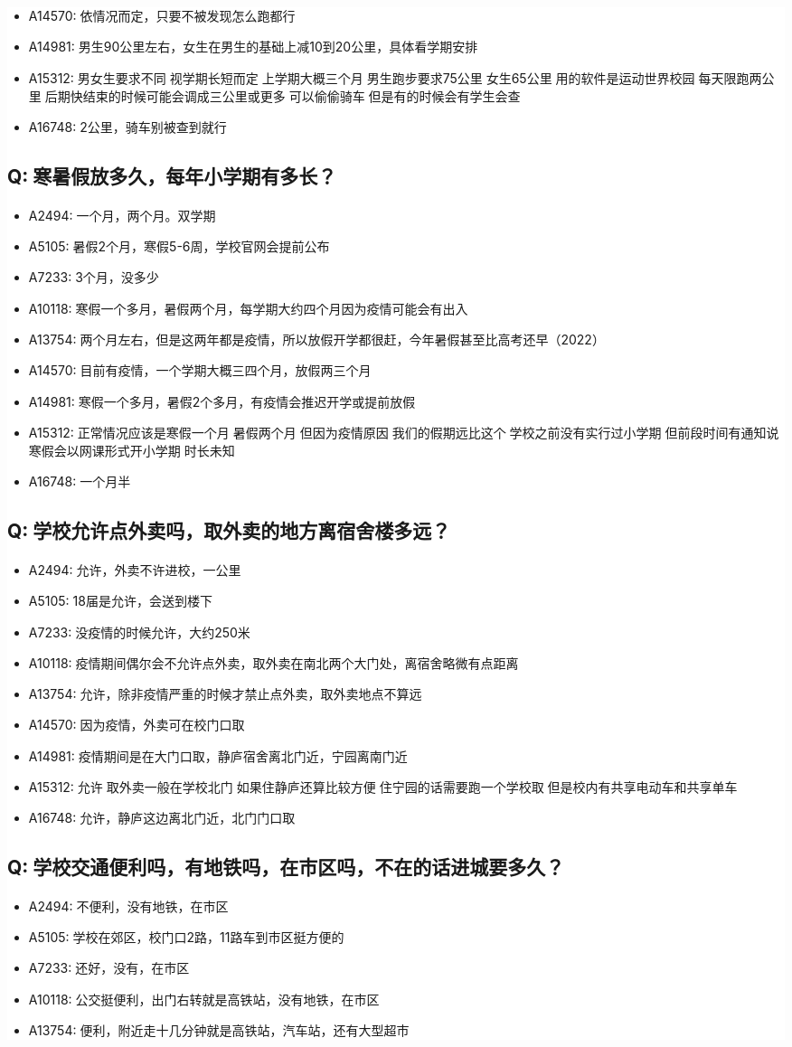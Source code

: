 - A14570: 依情况而定，只要不被发现怎么跑都行

- A14981: 男生90公里左右，女生在男生的基础上减10到20公里，具体看学期安排

- A15312: 男女生要求不同 视学期长短而定 上学期大概三个月 男生跑步要求75公里 女生65公里 用的软件是运动世界校园 每天限跑两公里 后期快结束的时候可能会调成三公里或更多 可以偷偷骑车 但是有的时候会有学生会查

- A16748: 2公里，骑车别被查到就行

## Q: 寒暑假放多久，每年小学期有多长？

- A2494: 一个月，两个月。双学期

- A5105: 暑假2个月，寒假5-6周，学校官网会提前公布

- A7233: 3个月，没多少

- A10118: 寒假一个多月，暑假两个月，每学期大约四个月因为疫情可能会有出入

- A13754: 两个月左右，但是这两年都是疫情，所以放假开学都很赶，今年暑假甚至比高考还早（2022）

- A14570: 目前有疫情，一个学期大概三四个月，放假两三个月

- A14981: 寒假一个多月，暑假2个多月，有疫情会推迟开学或提前放假

- A15312: 正常情况应该是寒假一个月 暑假两个月 但因为疫情原因 我们的假期远比这个 学校之前没有实行过小学期 但前段时间有通知说寒假会以网课形式开小学期 时长未知

- A16748: 一个月半

## Q: 学校允许点外卖吗，取外卖的地方离宿舍楼多远？

- A2494: 允许，外卖不许进校，一公里

- A5105: 18届是允许，会送到楼下

- A7233: 没疫情的时候允许，大约250米

- A10118: 疫情期间偶尔会不允许点外卖，取外卖在南北两个大门处，离宿舍略微有点距离

- A13754: 允许，除非疫情严重的时候才禁止点外卖，取外卖地点不算远

- A14570: 因为疫情，外卖可在校门口取

- A14981: 疫情期间是在大门口取，静庐宿舍离北门近，宁园离南门近

- A15312: 允许 取外卖一般在学校北门 如果住静庐还算比较方便 住宁园的话需要跑一个学校取 但是校内有共享电动车和共享单车

- A16748: 允许，静庐这边离北门近，北门门口取

## Q: 学校交通便利吗，有地铁吗，在市区吗，不在的话进城要多久？

- A2494: 不便利，没有地铁，在市区

- A5105: 学校在郊区，校门口2路，11路车到市区挺方便的

- A7233: 还好，没有，在市区

- A10118: 公交挺便利，出门右转就是高铁站，没有地铁，在市区

- A13754: 便利，附近走十几分钟就是高铁站，汽车站，还有大型超市
